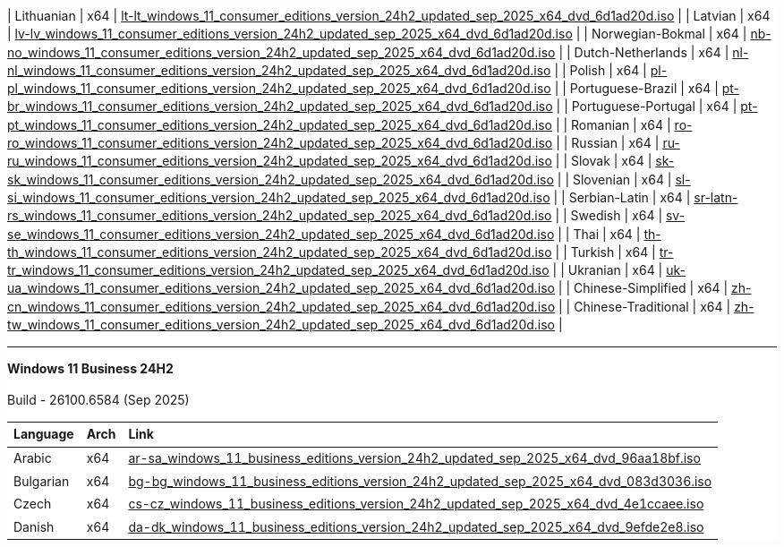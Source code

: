 | Lithuanian             | x64  | [lt-lt_windows_11_consumer_editions_version_24h2_updated_sep_2025_x64_dvd_6d1ad20d.iso](https://drive.massgrave.dev/lt-lt_windows_11_consumer_editions_version_24h2_updated_sep_2025_x64_dvd_6d1ad20d.iso) |
| Latvian                | x64  | [lv-lv_windows_11_consumer_editions_version_24h2_updated_sep_2025_x64_dvd_6d1ad20d.iso](https://drive.massgrave.dev/lv-lv_windows_11_consumer_editions_version_24h2_updated_sep_2025_x64_dvd_6d1ad20d.iso) |
| Norwegian-Bokmal       | x64  | [nb-no_windows_11_consumer_editions_version_24h2_updated_sep_2025_x64_dvd_6d1ad20d.iso](https://drive.massgrave.dev/nb-no_windows_11_consumer_editions_version_24h2_updated_sep_2025_x64_dvd_6d1ad20d.iso) |
| Dutch-Netherlands      | x64  | [nl-nl_windows_11_consumer_editions_version_24h2_updated_sep_2025_x64_dvd_6d1ad20d.iso](https://drive.massgrave.dev/nl-nl_windows_11_consumer_editions_version_24h2_updated_sep_2025_x64_dvd_6d1ad20d.iso) |
| Polish                 | x64  | [pl-pl_windows_11_consumer_editions_version_24h2_updated_sep_2025_x64_dvd_6d1ad20d.iso](https://drive.massgrave.dev/pl-pl_windows_11_consumer_editions_version_24h2_updated_sep_2025_x64_dvd_6d1ad20d.iso) |
| Portuguese-Brazil      | x64  | [pt-br_windows_11_consumer_editions_version_24h2_updated_sep_2025_x64_dvd_6d1ad20d.iso](https://drive.massgrave.dev/pt-br_windows_11_consumer_editions_version_24h2_updated_sep_2025_x64_dvd_6d1ad20d.iso) |
| Portuguese-Portugal    | x64  | [pt-pt_windows_11_consumer_editions_version_24h2_updated_sep_2025_x64_dvd_6d1ad20d.iso](https://drive.massgrave.dev/pt-pt_windows_11_consumer_editions_version_24h2_updated_sep_2025_x64_dvd_6d1ad20d.iso) |
| Romanian               | x64  | [ro-ro_windows_11_consumer_editions_version_24h2_updated_sep_2025_x64_dvd_6d1ad20d.iso](https://drive.massgrave.dev/ro-ro_windows_11_consumer_editions_version_24h2_updated_sep_2025_x64_dvd_6d1ad20d.iso) |
| Russian                | x64  | [ru-ru_windows_11_consumer_editions_version_24h2_updated_sep_2025_x64_dvd_6d1ad20d.iso](https://drive.massgrave.dev/ru-ru_windows_11_consumer_editions_version_24h2_updated_sep_2025_x64_dvd_6d1ad20d.iso) |
| Slovak                 | x64  | [sk-sk_windows_11_consumer_editions_version_24h2_updated_sep_2025_x64_dvd_6d1ad20d.iso](https://drive.massgrave.dev/sk-sk_windows_11_consumer_editions_version_24h2_updated_sep_2025_x64_dvd_6d1ad20d.iso) |
| Slovenian              | x64  | [sl-si_windows_11_consumer_editions_version_24h2_updated_sep_2025_x64_dvd_6d1ad20d.iso](https://drive.massgrave.dev/sl-si_windows_11_consumer_editions_version_24h2_updated_sep_2025_x64_dvd_6d1ad20d.iso) |
| Serbian-Latin          | x64  | [sr-latn-rs_windows_11_consumer_editions_version_24h2_updated_sep_2025_x64_dvd_6d1ad20d.iso](https://drive.massgrave.dev/sr-latn-rs_windows_11_consumer_editions_version_24h2_updated_sep_2025_x64_dvd_6d1ad20d.iso) |
| Swedish                | x64  | [sv-se_windows_11_consumer_editions_version_24h2_updated_sep_2025_x64_dvd_6d1ad20d.iso](https://drive.massgrave.dev/sv-se_windows_11_consumer_editions_version_24h2_updated_sep_2025_x64_dvd_6d1ad20d.iso) |
| Thai                   | x64  | [th-th_windows_11_consumer_editions_version_24h2_updated_sep_2025_x64_dvd_6d1ad20d.iso](https://drive.massgrave.dev/th-th_windows_11_consumer_editions_version_24h2_updated_sep_2025_x64_dvd_6d1ad20d.iso) |
| Turkish                | x64  | [tr-tr_windows_11_consumer_editions_version_24h2_updated_sep_2025_x64_dvd_6d1ad20d.iso](https://drive.massgrave.dev/tr-tr_windows_11_consumer_editions_version_24h2_updated_sep_2025_x64_dvd_6d1ad20d.iso) |
| Ukranian               | x64  | [uk-ua_windows_11_consumer_editions_version_24h2_updated_sep_2025_x64_dvd_6d1ad20d.iso](https://drive.massgrave.dev/uk-ua_windows_11_consumer_editions_version_24h2_updated_sep_2025_x64_dvd_6d1ad20d.iso) |
| Chinese-Simplified     | x64  | [zh-cn_windows_11_consumer_editions_version_24h2_updated_sep_2025_x64_dvd_6d1ad20d.iso](https://drive.massgrave.dev/zh-cn_windows_11_consumer_editions_version_24h2_updated_sep_2025_x64_dvd_6d1ad20d.iso) |
| Chinese-Traditional    | x64  | [zh-tw_windows_11_consumer_editions_version_24h2_updated_sep_2025_x64_dvd_6d1ad20d.iso](https://drive.massgrave.dev/zh-tw_windows_11_consumer_editions_version_24h2_updated_sep_2025_x64_dvd_6d1ad20d.iso) |

------------------------------------------------------------------------

</TabItem>

<TabItem value="Windows 11 Business 24H2" label="Windows 11 Business 24H2" default>

**Windows 11 Business 24H2**

Build - 26100.6584 (Sep 2025)

| Language               | Arch | Link                                                                                                                                                                                                                 |
|:-----------------------|:-----|:---------------------------------------------------------------------------------------------------------------------------------------------------------------------------------------------------------------------|
| Arabic                 | x64  | [ar-sa_windows_11_business_editions_version_24h2_updated_sep_2025_x64_dvd_96aa18bf.iso](https://drive.massgrave.dev/ar-sa_windows_11_business_editions_version_24h2_updated_sep_2025_x64_dvd_96aa18bf.iso) |
| Bulgarian              | x64  | [bg-bg_windows_11_business_editions_version_24h2_updated_sep_2025_x64_dvd_083d3036.iso](https://drive.massgrave.dev/bg-bg_windows_11_business_editions_version_24h2_updated_sep_2025_x64_dvd_083d3036.iso) |
| Czech                  | x64  | [cs-cz_windows_11_business_editions_version_24h2_updated_sep_2025_x64_dvd_4e1ccaee.iso](https://drive.massgrave.dev/cs-cz_windows_11_business_editions_version_24h2_updated_sep_2025_x64_dvd_4e1ccaee.iso) |
| Danish                 | x64  | [da-dk_windows_11_business_editions_version_24h2_updated_sep_2025_x64_dvd_9efde2e8.iso](https://drive.massgrave.dev/da-dk_windows_11_business_editions_version_24h2_updated_sep_2025_x64_dvd_9efde2e8.iso) |